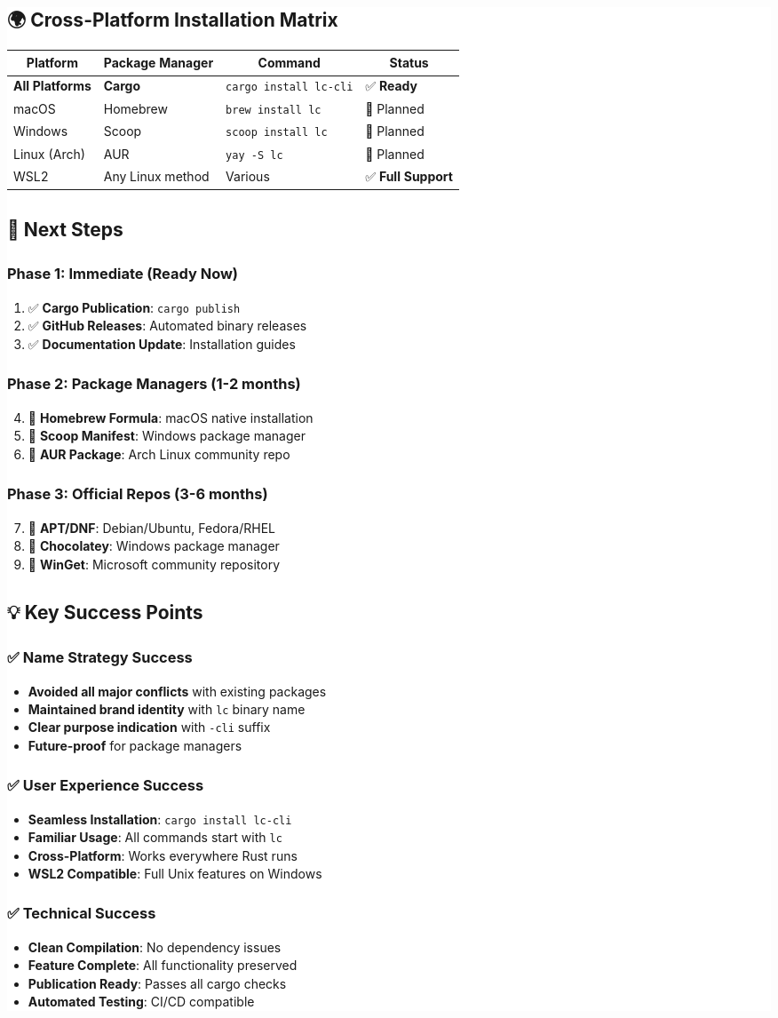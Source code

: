 ## 🌍 **Cross-Platform Installation Matrix**

| Platform | Package Manager | Command | Status |
|----------|----------------|---------|---------|
| **All Platforms** | **Cargo** | `cargo install lc-cli` | ✅ **Ready** |
| macOS | Homebrew | `brew install lc` | 🚧 Planned |
| Windows | Scoop | `scoop install lc` | 🚧 Planned |
| Linux (Arch) | AUR | `yay -S lc` | 🚧 Planned |
| WSL2 | Any Linux method | Various | ✅ **Full Support** |

## 🎯 **Next Steps**

### **Phase 1: Immediate (Ready Now)**
1. ✅ **Cargo Publication**: `cargo publish`
2. ✅ **GitHub Releases**: Automated binary releases 
3. ✅ **Documentation Update**: Installation guides

### **Phase 2: Package Managers (1-2 months)**
4. 🚧 **Homebrew Formula**: macOS native installation
5. 🚧 **Scoop Manifest**: Windows package manager
6. 🚧 **AUR Package**: Arch Linux community repo

### **Phase 3: Official Repos (3-6 months)**
7. 🚧 **APT/DNF**: Debian/Ubuntu, Fedora/RHEL
8. 🚧 **Chocolatey**: Windows package manager
9. 🚧 **WinGet**: Microsoft community repository

## 💡 **Key Success Points**

### ✅ **Name Strategy Success**
- **Avoided all major conflicts** with existing packages
- **Maintained brand identity** with `lc` binary name
- **Clear purpose indication** with `-cli` suffix
- **Future-proof** for package managers

### ✅ **User Experience Success**  
- **Seamless Installation**: `cargo install lc-cli`
- **Familiar Usage**: All commands start with `lc`
- **Cross-Platform**: Works everywhere Rust runs
- **WSL2 Compatible**: Full Unix features on Windows

### ✅ **Technical Success**
- **Clean Compilation**: No dependency issues
- **Feature Complete**: All functionality preserved
- **Publication Ready**: Passes all cargo checks
- **Automated Testing**: CI/CD compatible
